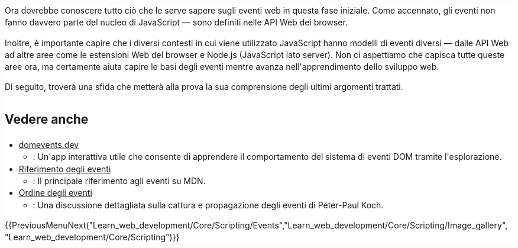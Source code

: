 Ora dovrebbe conoscere tutto ciò che le serve sapere sugli eventi web in questa fase iniziale.
Come accennato, gli eventi non fanno davvero parte del nucleo di JavaScript — sono definiti nelle API Web dei browser.

Inoltre, è importante capire che i diversi contesti in cui viene utilizzato JavaScript hanno modelli di eventi diversi — dalle API Web ad altre aree come le estensioni Web del browser e Node.js (JavaScript lato server).
Non ci aspettiamo che capisca tutte queste aree ora, ma certamente aiuta capire le basi degli eventi mentre avanza nell'apprendimento dello sviluppo web.

Di seguito, troverà una sfida che metterà alla prova la sua comprensione degli ultimi argomenti trattati.

## Vedere anche

- [domevents.dev](https://domevents.dev/)
  - : Un'app interattiva utile che consente di apprendere il comportamento del sistema di eventi DOM tramite l'esplorazione.
- [Riferimento degli eventi](/it/docs/Web/Events)
  - : Il principale riferimento agli eventi su MDN.
- [Ordine degli eventi](https://www.quirksmode.org/js/events_order.html)
  - : Una discussione dettagliata sulla cattura e propagazione degli eventi di Peter-Paul Koch.

{{PreviousMenuNext("Learn_web_development/Core/Scripting/Events","Learn_web_development/Core/Scripting/Image_gallery", "Learn_web_development/Core/Scripting")}}
